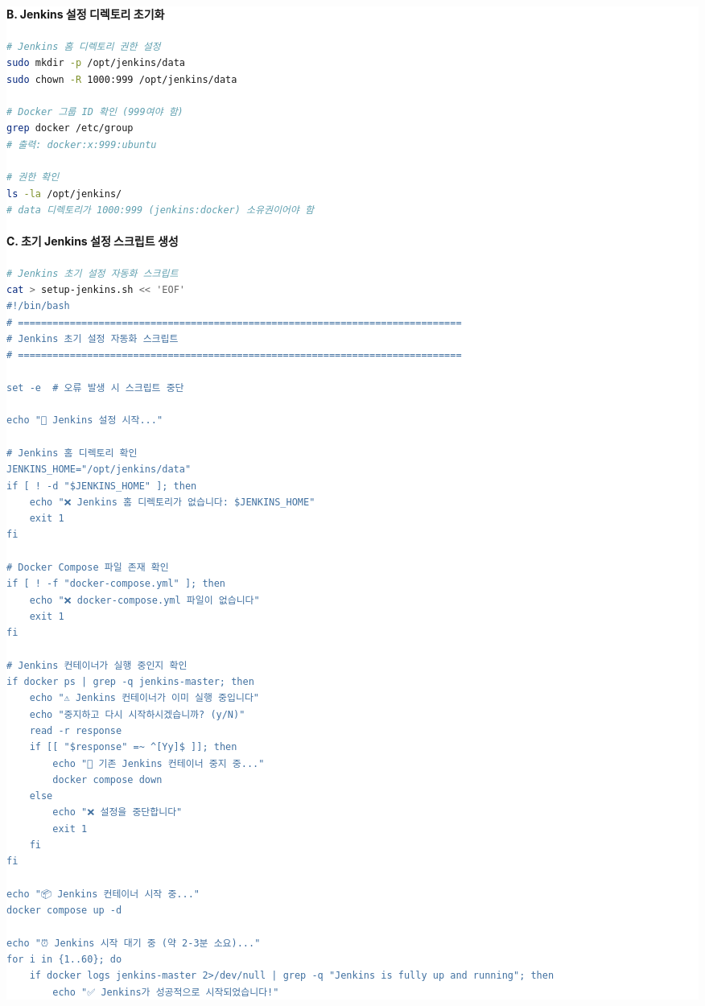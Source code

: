 ```bash
```

#### B. Jenkins 설정 디렉토리 초기화
```bash
# Jenkins 홈 디렉토리 권한 설정
sudo mkdir -p /opt/jenkins/data
sudo chown -R 1000:999 /opt/jenkins/data

# Docker 그룹 ID 확인 (999여야 함)
grep docker /etc/group
# 출력: docker:x:999:ubuntu

# 권한 확인
ls -la /opt/jenkins/
# data 디렉토리가 1000:999 (jenkins:docker) 소유권이어야 함
```

#### C. 초기 Jenkins 설정 스크립트 생성
```bash
# Jenkins 초기 설정 자동화 스크립트
cat > setup-jenkins.sh << 'EOF'
#!/bin/bash
# =============================================================================
# Jenkins 초기 설정 자동화 스크립트
# =============================================================================

set -e  # 오류 발생 시 스크립트 중단

echo "🚀 Jenkins 설정 시작..."

# Jenkins 홈 디렉토리 확인
JENKINS_HOME="/opt/jenkins/data"
if [ ! -d "$JENKINS_HOME" ]; then
    echo "❌ Jenkins 홈 디렉토리가 없습니다: $JENKINS_HOME"
    exit 1
fi

# Docker Compose 파일 존재 확인
if [ ! -f "docker-compose.yml" ]; then
    echo "❌ docker-compose.yml 파일이 없습니다"
    exit 1
fi

# Jenkins 컨테이너가 실행 중인지 확인
if docker ps | grep -q jenkins-master; then
    echo "⚠️ Jenkins 컨테이너가 이미 실행 중입니다"
    echo "중지하고 다시 시작하시겠습니까? (y/N)"
    read -r response
    if [[ "$response" =~ ^[Yy]$ ]]; then
        echo "🛑 기존 Jenkins 컨테이너 중지 중..."
        docker compose down
    else
        echo "❌ 설정을 중단합니다"
        exit 1
    fi
fi

echo "📦 Jenkins 컨테이너 시작 중..."
docker compose up -d

echo "⏰ Jenkins 시작 대기 중 (약 2-3분 소요)..."
for i in {1..60}; do
    if docker logs jenkins-master 2>/dev/null | grep -q "Jenkins is fully up and running"; then
        echo "✅ Jenkins가 성공적으로 시작되었습니다!"
```